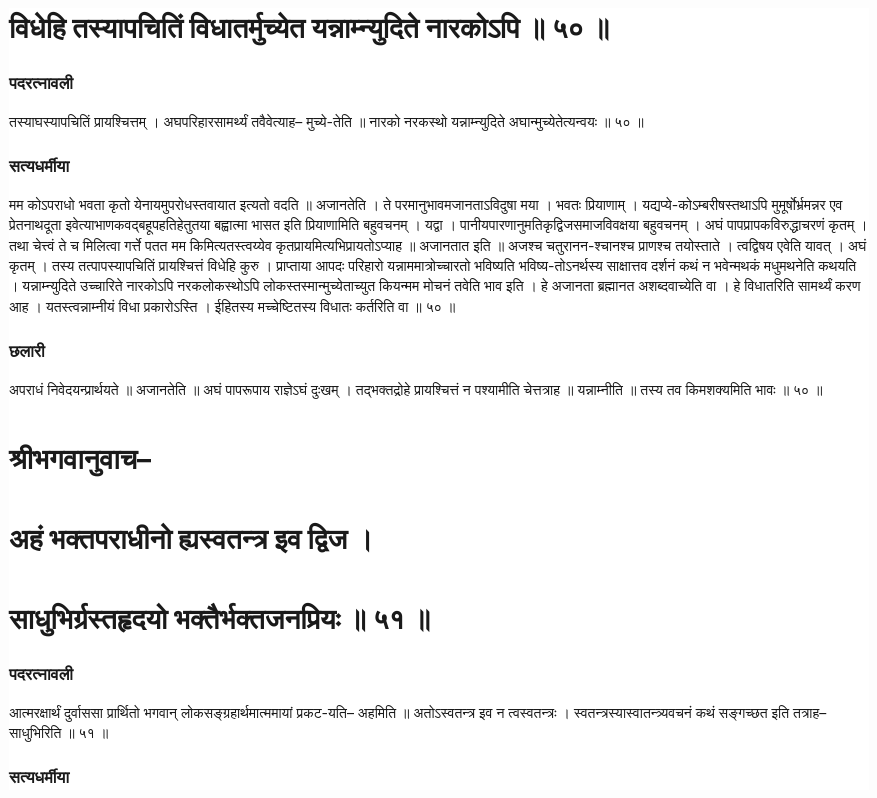 # **विधेहि तस्यापचितिं विधातर्मुच्येत यन्नाम्न्युदिते नारकोऽपि ॥ ५० ॥**

### **पदरत्नावली**

तस्याघस्यापचितिं प्रायश्चित्तम् । अघपरिहारसामर्थ्यं तवैवेत्याह– मुच्ये-तेति ॥ नारको नरकस्थो यन्नाम्न्युदिते अघान्मुच्येतेत्यन्वयः ॥ ५० ॥

### **सत्यधर्मीया**

मम कोऽपराधो भवता कृतो येनायमुपरोधस्तवायात इत्यतो वदति ॥ अजानतेति । ते परमानुभावमजानताऽविदुषा मया । भवतः प्रियाणाम् । यद्यप्ये-कोऽम्बरीषस्तथाऽपि मुमूर्षोर्भ्रमन्नर एव प्रेतनाथदूता इवेत्याभाणकवद्बहूपहतिहेतुतया बह्वात्मा भासत इति प्रियाणामिति बहुवचनम् । यद्वा । पानीयपारणानुमतिकृद्विजसमाजविवक्षया बहुवचनम् । अघं पापप्रापकविरुद्धाचरणं कृतम् । तथा चेत्त्वं ते च मिलित्वा गर्त्ते पतत मम किमित्यतस्त्वय्येव कृतप्रायमित्यभिप्रायतोऽप्याह ॥ अजानतात इति ॥ अजश्च चतुरानन-श्चानश्च प्राणश्च तयोस्ताते । त्वद्विषय एवेति यावत् । अघं कृतम् । तस्य तत्पापस्यापचितिं प्रायश्चित्तं विधेहि कुरु । प्राप्ताया आपदः परिहारो यन्नाममात्रोच्चारतो भविष्यति भविष्य-तोऽनर्थस्य साक्षात्तव दर्शनं कथं न भवेन्मथकं मधुमथनेति कथयति । यन्नाम्न्युदिते उच्चारिते नारकोऽपि नरकलोकस्थोऽपि लोकस्तस्मान्मुच्येताच्युत कियन्मम मोचनं तवेति भाव इति । हे अजानता ब्रह्मानत अशब्दवाच्येति वा । हे विधातरिति सामर्थ्यं करण आह । यतस्त्वन्नाम्नीयं विधा प्रकारोऽस्ति । ईहितस्य मच्चेष्टितस्य विधातः कर्तरिति वा ॥ ५० ॥

### **छलारी**

अपराधं निवेदयन्प्रार्थयते ॥ अजानतेति ॥ अघं पापरूपाय राज्ञेऽघं दुःखम् । तद्भक्तद्रोहे प्रायश्चित्तं न पश्यामीति चेत्तत्राह ॥ यन्नाम्नीति ॥ तस्य तव किमशक्यमिति भावः ॥ ५० ॥

# **श्रीभगवानुवाच–**

# **अहं भक्तपराधीनो ह्यस्वतन्त्र इव द्विज ।**

# **साधुभिर्ग्रस्तहृदयो भक्तैर्भक्तजनप्रियः ॥ ५१ ॥**

### **पदरत्नावली**

आत्मरक्षार्थं दुर्वाससा प्रार्थितो भगवान् लोकसङ्ग्रहार्थमात्ममायां प्रकट-यति– अहमिति ॥ अतोऽस्वतन्त्र इव न त्वस्वतन्त्रः । स्वतन्त्रस्यास्वातन्त्र्यवचनं कथं सङ्गच्छत इति तत्राह– साधुभिरिति ॥ ५१ ॥

### **सत्यधर्मीया**

